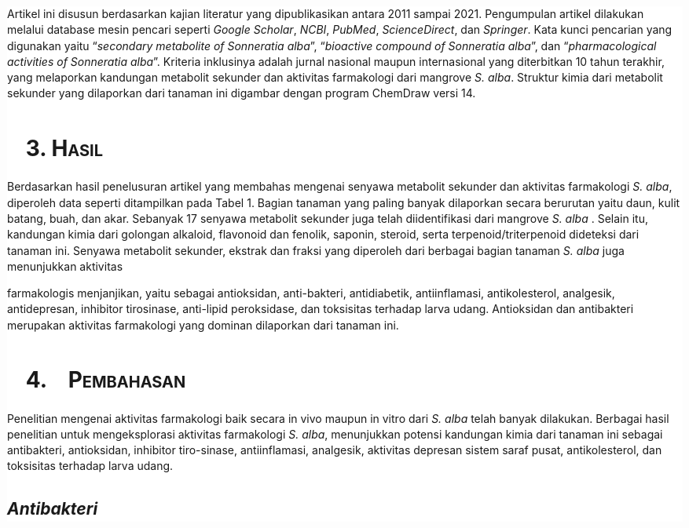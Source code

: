 <p><span class="font8">Artikel ini disusun berdasarkan kajian literatur yang dipublikasikan antara 2011 sampai 2021. Pengumpulan artikel dilakukan melalui database mesin pencari seperti </span><span class="font2" style="font-style:italic;">Google Scholar</span><span class="font8">, </span><span class="font2" style="font-style:italic;">NCBI</span><span class="font8">, </span><span class="font2" style="font-style:italic;">PubMed</span><span class="font8">, </span><span class="font2" style="font-style:italic;">ScienceDirect</span><span class="font8">, dan </span><span class="font2" style="font-style:italic;">Springer</span><span class="font8">. Kata kunci pencarian yang digunakan yaitu “</span><span class="font2" style="font-style:italic;">secondary metabolite of Sonneratia alba</span><span class="font8">”, “</span><span class="font2" style="font-style:italic;">bioactive compound of Sonneratia alba</span><span class="font8">”, dan “</span><span class="font2" style="font-style:italic;">pharmacological activities of Sonneratia alba</span><span class="font8">”. Kriteria inklusinya adalah jurnal nasional maupun internasional yang diterbitkan 10 tahun terakhir, yang melaporkan kandungan metabolit sekunder dan aktivitas farmakologi dari mangrove </span><span class="font2" style="font-style:italic;">S. alba</span><span class="font8">. Struktur kimia dari metabolit sekunder yang dilaporkan dari tanaman ini digambar dengan program ChemDraw versi 14.</span></p>
<ul style="list-style:none;"><li>
<h1><a name="bookmark27"></a><span class="font4" style="font-variant:small-caps;"><a name="bookmark28"></a>3. H</span><span class="font7" style="font-variant:small-caps;">asil</span></h1></li></ul>
<p><span class="font8">Berdasarkan hasil penelusuran artikel yang membahas mengenai senyawa metabolit sekunder dan aktivitas farmakologi </span><span class="font2" style="font-style:italic;">S. alba</span><span class="font8">, diperoleh data seperti ditampilkan pada Tabel 1. Bagian tanaman yang paling banyak dilaporkan secara berurutan yaitu daun, kulit batang, buah, dan akar. Sebanyak 17 senyawa metabolit sekunder juga telah diidentifikasi dari mangrove </span><span class="font2" style="font-style:italic;">S. alba</span><span class="font8"> . Selain itu, kandungan kimia dari golongan alkaloid, flavonoid dan fenolik, saponin, steroid, serta terpenoid/triterpenoid dideteksi dari tanaman ini. Senyawa metabolit sekunder, ekstrak dan fraksi yang diperoleh dari berbagai bagian tanaman </span><span class="font2" style="font-style:italic;">S. alba</span><span class="font8"> juga menunjukkan aktivitas</span></p>
<p><span class="font8">farmakologis menjanjikan, yaitu sebagai antioksidan, anti-bakteri, antidiabetik, antiinflamasi, antikolesterol, analgesik, antidepresan, inhibitor tirosinase, anti-lipid peroksidase, dan toksisitas terhadap larva udang. Antioksidan dan antibakteri merupakan aktivitas farmakologi yang dominan dilaporkan dari tanaman ini.</span></p>
<ul style="list-style:none;"><li>
<h1><a name="bookmark29"></a><span class="font4"><a name="bookmark30"></a>4.</span><span class="font4" style="font-variant:small-caps;"> &nbsp;&nbsp;&nbsp;P</span><span class="font7" style="font-variant:small-caps;">embahasan</span></h1></li></ul>
<p><span class="font8">Penelitian mengenai aktivitas farmakologi baik secara in vivo maupun in vitro dari </span><span class="font2" style="font-style:italic;">S. alba</span><span class="font8"> telah banyak dilakukan. Berbagai hasil penelitian untuk mengeksplorasi aktivitas farmakologi </span><span class="font2" style="font-style:italic;">S. alba</span><span class="font8">, menunjukkan potensi kandungan kimia dari tanaman ini sebagai antibakteri, antioksidan, inhibitor tiro-sinase, antiinflamasi, analgesik, aktivitas depresan sistem saraf pusat, antikolesterol, dan toksisitas terhadap larva udang.</span></p>
<h2><a name="bookmark31"></a><span class="font3" style="font-style:italic;"><a name="bookmark32"></a>Antibakteri</span></h2>